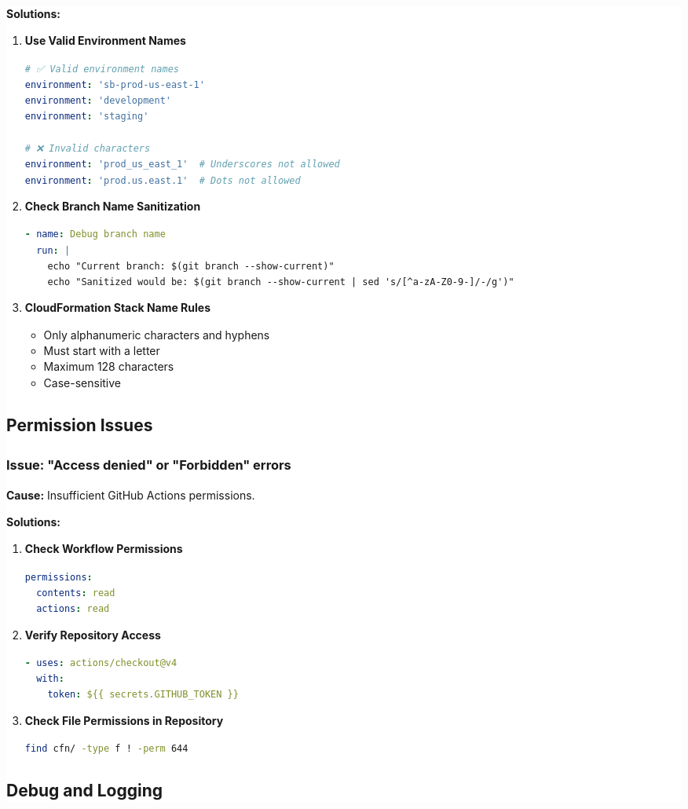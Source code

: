 **Solutions:**

1. **Use Valid Environment Names**
   ```yaml
   # ✅ Valid environment names
   environment: 'sb-prod-us-east-1'
   environment: 'development'
   environment: 'staging'
   
   # ❌ Invalid characters
   environment: 'prod_us_east_1'  # Underscores not allowed
   environment: 'prod.us.east.1'  # Dots not allowed
   ```

2. **Check Branch Name Sanitization**
   ```yaml
   - name: Debug branch name
     run: |
       echo "Current branch: $(git branch --show-current)"
       echo "Sanitized would be: $(git branch --show-current | sed 's/[^a-zA-Z0-9-]/-/g')"
   ```

3. **CloudFormation Stack Name Rules**
   - Only alphanumeric characters and hyphens
   - Must start with a letter
   - Maximum 128 characters
   - Case-sensitive

## Permission Issues

### Issue: "Access denied" or "Forbidden" errors

**Cause:** Insufficient GitHub Actions permissions.

**Solutions:**

1. **Check Workflow Permissions**
   ```yaml
   permissions:
     contents: read
     actions: read
   ```

2. **Verify Repository Access**
   ```yaml
   - uses: actions/checkout@v4
     with:
       token: ${{ secrets.GITHUB_TOKEN }}
   ```

3. **Check File Permissions in Repository**
   ```bash
   find cfn/ -type f ! -perm 644
   ```

## Debug and Logging

